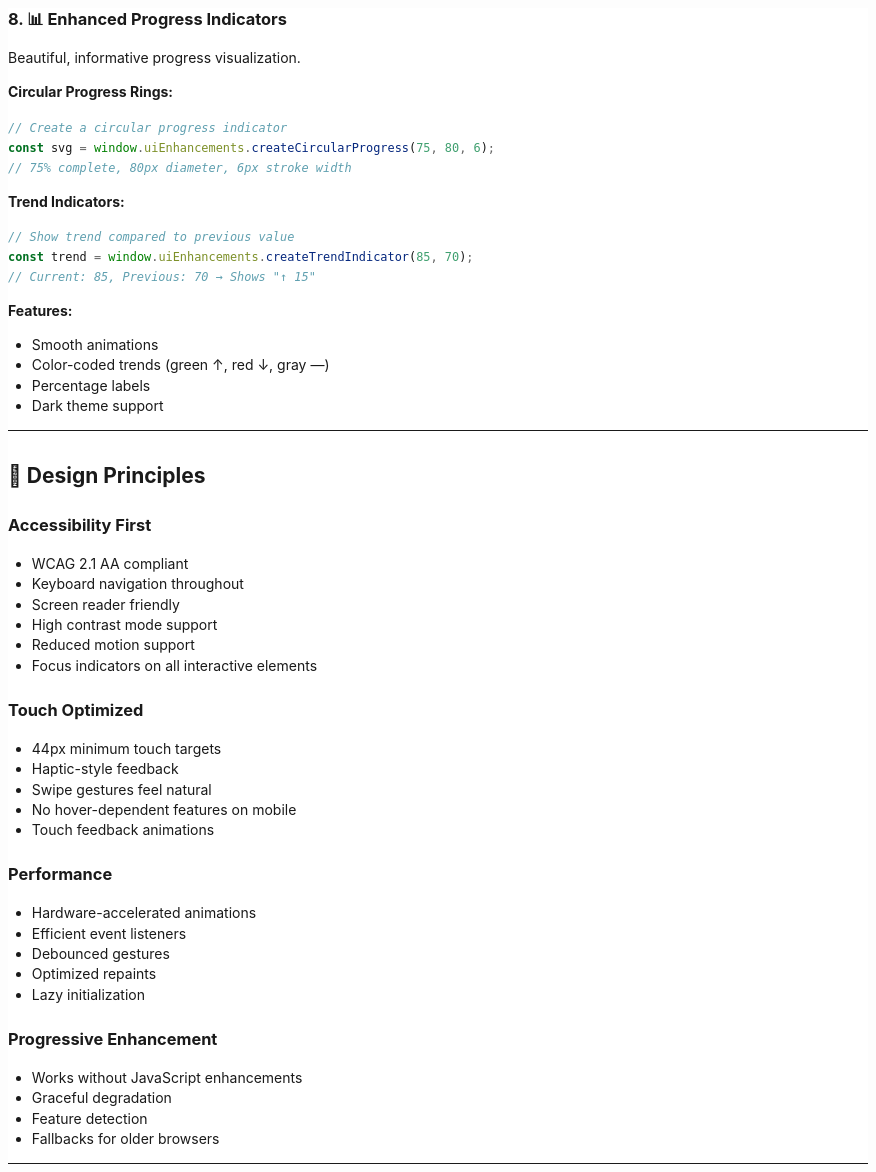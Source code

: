 
### 8. 📊 Enhanced Progress Indicators
Beautiful, informative progress visualization.

**Circular Progress Rings:**
```javascript
// Create a circular progress indicator
const svg = window.uiEnhancements.createCircularProgress(75, 80, 6);
// 75% complete, 80px diameter, 6px stroke width
```

**Trend Indicators:**
```javascript
// Show trend compared to previous value
const trend = window.uiEnhancements.createTrendIndicator(85, 70);
// Current: 85, Previous: 70 → Shows "↑ 15"
```

**Features:**
- Smooth animations
- Color-coded trends (green ↑, red ↓, gray —)
- Percentage labels
- Dark theme support

---

## 🎨 Design Principles

### Accessibility First
- WCAG 2.1 AA compliant
- Keyboard navigation throughout
- Screen reader friendly
- High contrast mode support
- Reduced motion support
- Focus indicators on all interactive elements

### Touch Optimized
- 44px minimum touch targets
- Haptic-style feedback
- Swipe gestures feel natural
- No hover-dependent features on mobile
- Touch feedback animations

### Performance
- Hardware-accelerated animations
- Efficient event listeners
- Debounced gestures
- Optimized repaints
- Lazy initialization

### Progressive Enhancement
- Works without JavaScript enhancements
- Graceful degradation
- Feature detection
- Fallbacks for older browsers

---